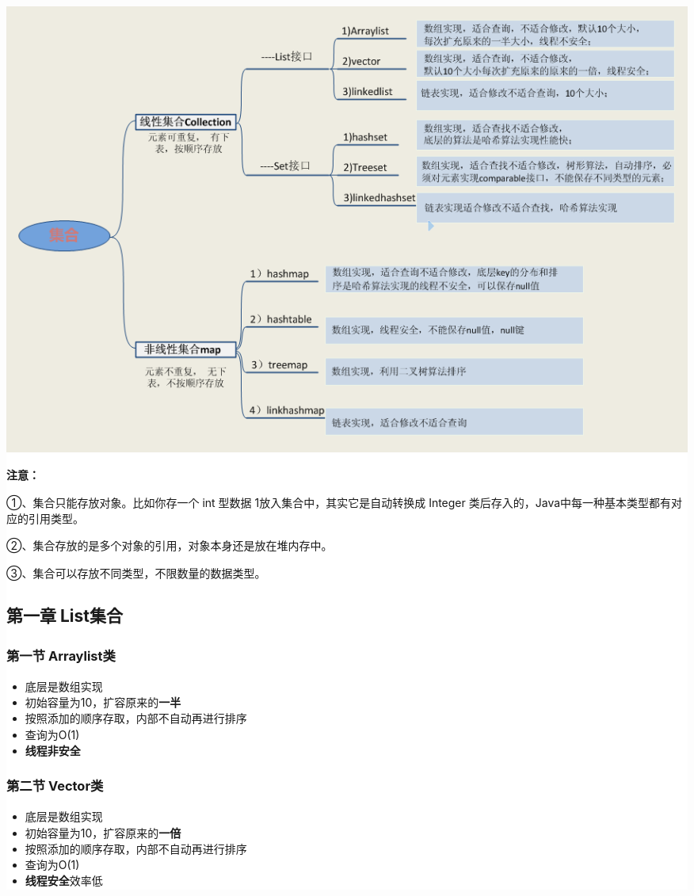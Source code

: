 ![](../img/集合架构图.png)


**注意：**

①、集合只能存放对象。比如你存一个 int 型数据 1放入集合中，其实它是自动转换成 Integer 类后存入的，Java中每一种基本类型都有对应的引用类型。

②、集合存放的是多个对象的引用，对象本身还是放在堆内存中。

③、集合可以存放不同类型，不限数量的数据类型。

## 第一章 List集合

### 第一节 Arraylist类
* 底层是数组实现
* 初始容量为10，扩容原来的**一半**
* 按照添加的顺序存取，内部不自动再进行排序
* 查询为O(1)
* **线程非安全**


### 第二节 Vector类
* 底层是数组实现
* 初始容量为10，扩容原来的**一倍**
* 按照添加的顺序存取，内部不自动再进行排序
* 查询为O(1)
* **线程安全**效率低
